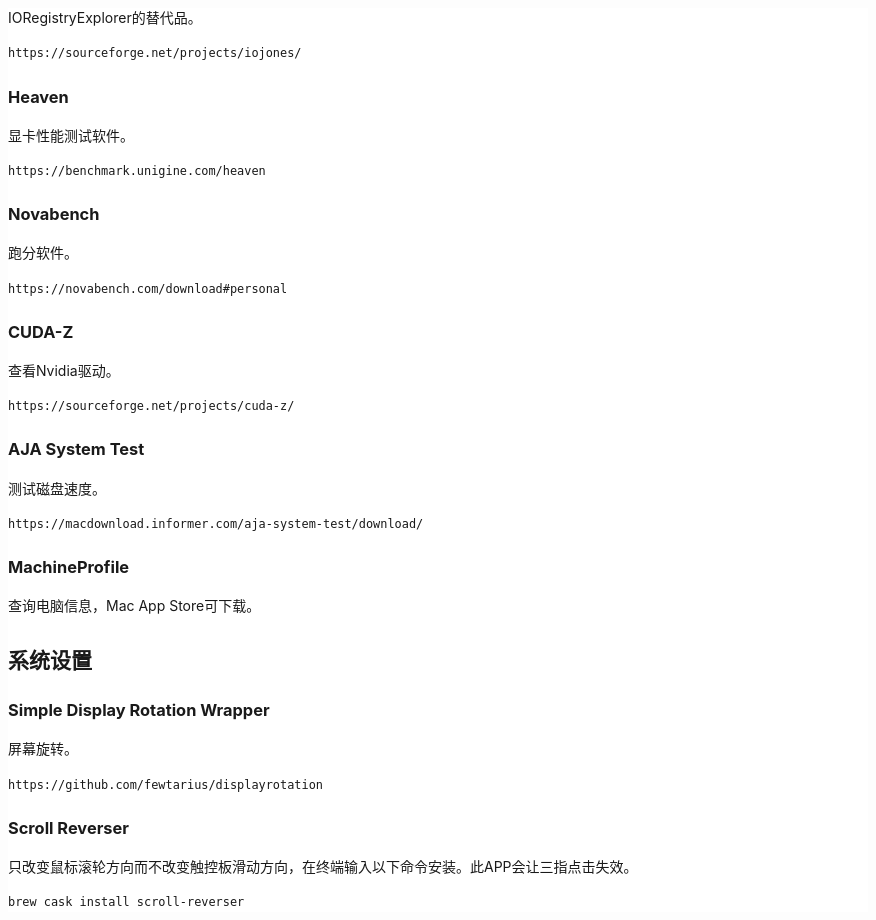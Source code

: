 IORegistryExplorer的替代品。

```
https://sourceforge.net/projects/iojones/
```

### Heaven

显卡性能测试软件。

```
https://benchmark.unigine.com/heaven
```

### Novabench

跑分软件。

```
https://novabench.com/download#personal
```

### CUDA-Z

查看Nvidia驱动。

```
https://sourceforge.net/projects/cuda-z/
```

### AJA System Test

测试磁盘速度。

```
https://macdownload.informer.com/aja-system-test/download/
```

### MachineProfile

查询电脑信息，Mac App Store可下载。

## 系统设置

### Simple Display Rotation Wrapper

屏幕旋转。

```
https://github.com/fewtarius/displayrotation
```

### Scroll Reverser

只改变鼠标滚轮方向而不改变触控板滑动方向，在终端输入以下命令安装。此APP会让三指点击失效。

```
brew cask install scroll-reverser
```
